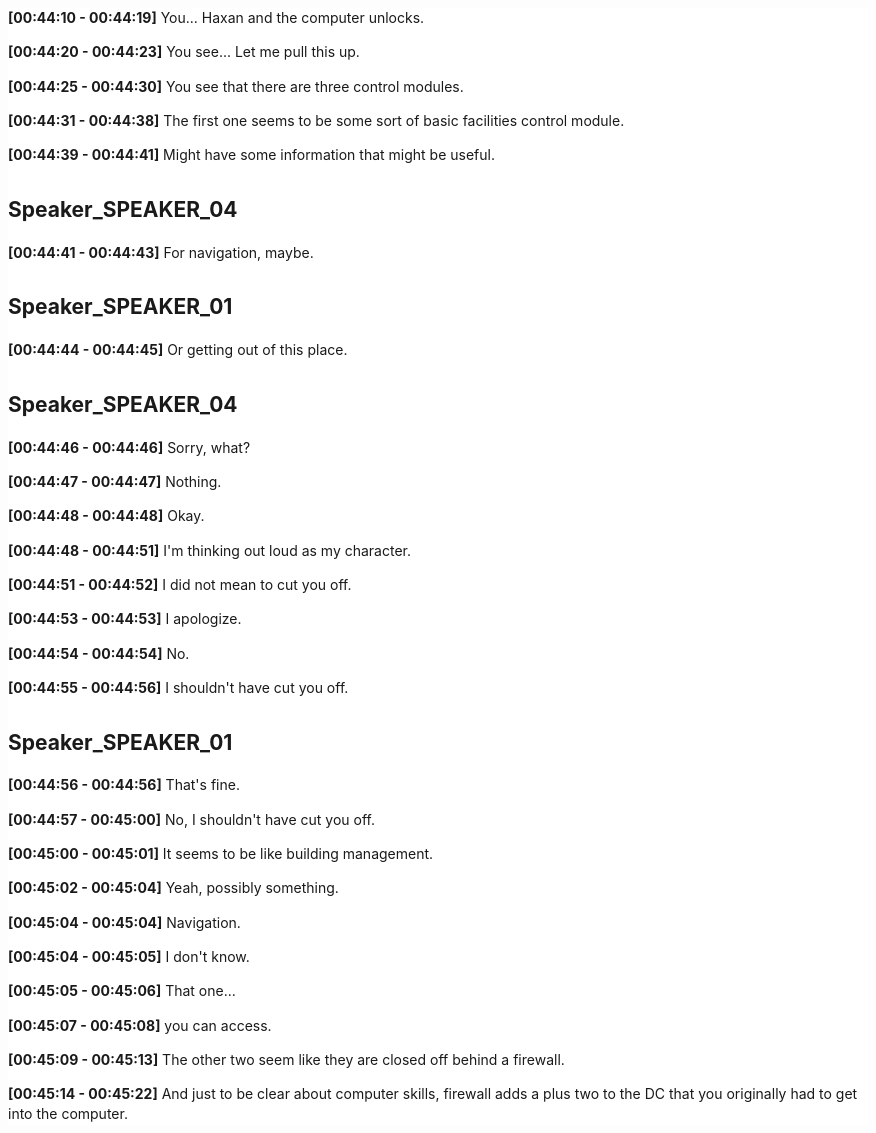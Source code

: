 **[00:44:10 - 00:44:19]** You... Haxan and the computer unlocks.

**[00:44:20 - 00:44:23]** You see... Let me pull this up.

**[00:44:25 - 00:44:30]** You see that there are three control modules.

**[00:44:31 - 00:44:38]** The first one seems to be some sort of basic facilities control module.

**[00:44:39 - 00:44:41]** Might have some information that might be useful.


## Speaker_SPEAKER_04

**[00:44:41 - 00:44:43]** For navigation, maybe.


## Speaker_SPEAKER_01

**[00:44:44 - 00:44:45]** Or getting out of this place.


## Speaker_SPEAKER_04

**[00:44:46 - 00:44:46]** Sorry, what?

**[00:44:47 - 00:44:47]** Nothing.

**[00:44:48 - 00:44:48]** Okay.

**[00:44:48 - 00:44:51]** I'm thinking out loud as my character.

**[00:44:51 - 00:44:52]** I did not mean to cut you off.

**[00:44:53 - 00:44:53]** I apologize.

**[00:44:54 - 00:44:54]** No.

**[00:44:55 - 00:44:56]** I shouldn't have cut you off.


## Speaker_SPEAKER_01

**[00:44:56 - 00:44:56]** That's fine.

**[00:44:57 - 00:45:00]** No, I shouldn't have cut you off.

**[00:45:00 - 00:45:01]** It seems to be like building management.

**[00:45:02 - 00:45:04]** Yeah, possibly something.

**[00:45:04 - 00:45:04]** Navigation.

**[00:45:04 - 00:45:05]** I don't know.

**[00:45:05 - 00:45:06]** That one...

**[00:45:07 - 00:45:08]** you can access.

**[00:45:09 - 00:45:13]** The other two seem like they are closed off behind a firewall.

**[00:45:14 - 00:45:22]** And just to be clear about computer skills, firewall adds a plus two to the DC that you originally had to get into the computer.
